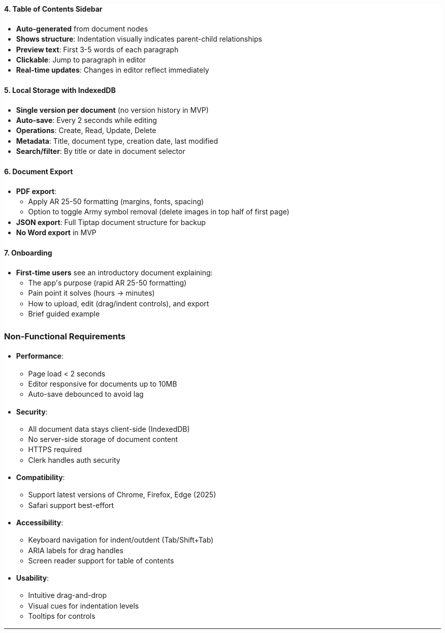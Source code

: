 #### 4. Table of Contents Sidebar
- **Auto-generated** from document nodes
- **Shows structure**: Indentation visually indicates parent-child relationships
- **Preview text**: First 3-5 words of each paragraph
- **Clickable**: Jump to paragraph in editor
- **Real-time updates**: Changes in editor reflect immediately

#### 5. Local Storage with IndexedDB
- **Single version per document** (no version history in MVP)
- **Auto-save**: Every 2 seconds while editing
- **Operations**: Create, Read, Update, Delete
- **Metadata**: Title, document type, creation date, last modified
- **Search/filter**: By title or date in document selector

#### 6. Document Export
- **PDF export**:
  - Apply AR 25-50 formatting (margins, fonts, spacing)
  - Option to toggle Army symbol removal (delete images in top half of first page)
- **JSON export**: Full Tiptap document structure for backup
- **No Word export** in MVP

#### 7. Onboarding
- **First-time users** see an introductory document explaining:
  - The app's purpose (rapid AR 25-50 formatting)
  - Pain point it solves (hours → minutes)
  - How to upload, edit (drag/indent controls), and export
  - Brief guided example

### Non-Functional Requirements

- **Performance**:
  - Page load < 2 seconds
  - Editor responsive for documents up to 10MB
  - Auto-save debounced to avoid lag

- **Security**:
  - All document data stays client-side (IndexedDB)
  - No server-side storage of document content
  - HTTPS required
  - Clerk handles auth security

- **Compatibility**:
  - Support latest versions of Chrome, Firefox, Edge (2025)
  - Safari support best-effort

- **Accessibility**:
  - Keyboard navigation for indent/outdent (Tab/Shift+Tab)
  - ARIA labels for drag handles
  - Screen reader support for table of contents

- **Usability**:
  - Intuitive drag-and-drop
  - Visual cues for indentation levels
  - Tooltips for controls

---